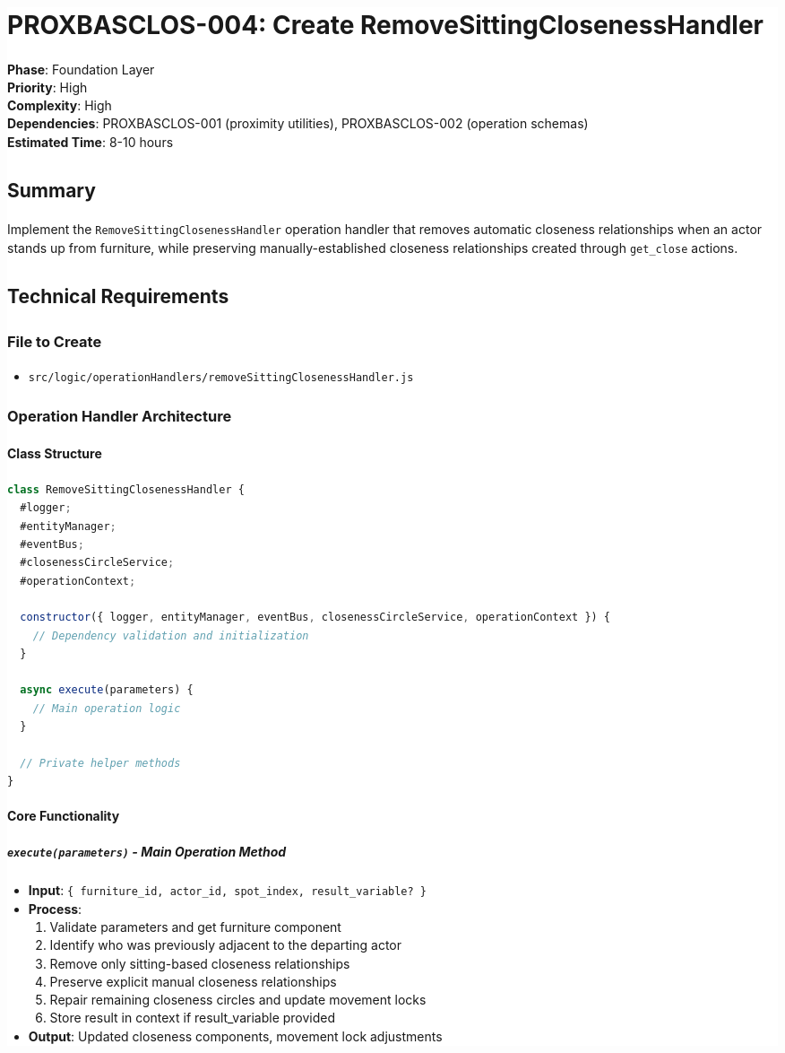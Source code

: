 # PROXBASCLOS-004: Create RemoveSittingClosenessHandler

**Phase**: Foundation Layer  
**Priority**: High  
**Complexity**: High  
**Dependencies**: PROXBASCLOS-001 (proximity utilities), PROXBASCLOS-002 (operation schemas)  
**Estimated Time**: 8-10 hours

## Summary

Implement the `RemoveSittingClosenessHandler` operation handler that removes automatic closeness relationships when an actor stands up from furniture, while preserving manually-established closeness relationships created through `get_close` actions.

## Technical Requirements

### File to Create
- `src/logic/operationHandlers/removeSittingClosenessHandler.js`

### Operation Handler Architecture  

#### Class Structure
```javascript
class RemoveSittingClosenessHandler {
  #logger;
  #entityManager;
  #eventBus; 
  #closenessCircleService;
  #operationContext;

  constructor({ logger, entityManager, eventBus, closenessCircleService, operationContext }) {
    // Dependency validation and initialization
  }

  async execute(parameters) {
    // Main operation logic
  }

  // Private helper methods
}
```

#### Core Functionality

##### `execute(parameters)` - Main Operation Method
- **Input**: `{ furniture_id, actor_id, spot_index, result_variable? }`
- **Process**:
  1. Validate parameters and get furniture component
  2. Identify who was previously adjacent to the departing actor
  3. Remove only sitting-based closeness relationships
  4. Preserve explicit manual closeness relationships  
  5. Repair remaining closeness circles and update movement locks
  6. Store result in context if result_variable provided
- **Output**: Updated closeness components, movement lock adjustments
